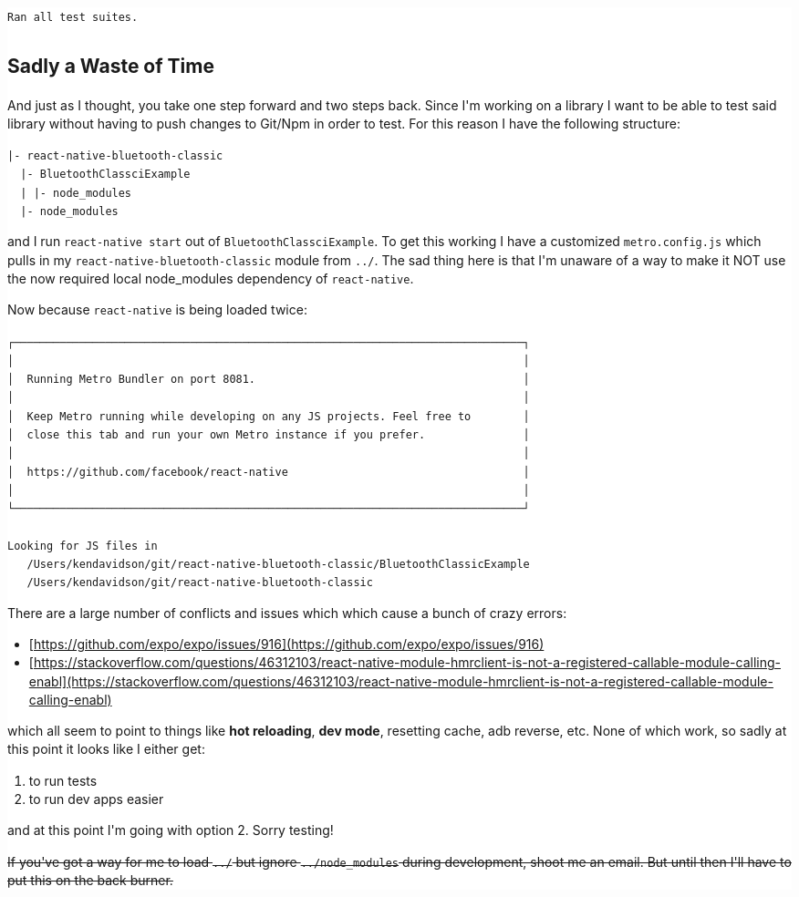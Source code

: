 ```shell
Ran all test suites.
```

## Sadly a Waste of Time

And just as I thought, you take one step forward and two steps back. Since I'm working on a library I want to be able to test said library without having to push changes to Git/Npm in order to test. For this reason I have the following structure:

```shell
|- react-native-bluetooth-classic
  |- BluetoothClassciExample
  | |- node_modules
  |- node_modules
```

and I run `react-native start` out of `BluetoothClassciExample`. To get this working I have a customized `metro.config.js` which pulls in my `react-native-bluetooth-classic` module from `../`. The sad thing here is that I'm unaware of a way to make it NOT use the now required local node_modules dependency of `react-native`.

Now because `react-native` is being loaded twice:

```shell
┌──────────────────────────────────────────────────────────────────────────────┐
│                                                                              │
│  Running Metro Bundler on port 8081.                                         │
│                                                                              │
│  Keep Metro running while developing on any JS projects. Feel free to        │
│  close this tab and run your own Metro instance if you prefer.               │
│                                                                              │
│  https://github.com/facebook/react-native                                    │
│                                                                              │
└──────────────────────────────────────────────────────────────────────────────┘

Looking for JS files in
   /Users/kendavidson/git/react-native-bluetooth-classic/BluetoothClassicExample
   /Users/kendavidson/git/react-native-bluetooth-classic
```

There are a large number of conflicts and issues which which cause a bunch of crazy errors:

- [https://github.com/expo/expo/issues/916](https://github.com/expo/expo/issues/916)
- [https://stackoverflow.com/questions/46312103/react-native-module-hmrclient-is-not-a-registered-callable-module-calling-enabl](https://stackoverflow.com/questions/46312103/react-native-module-hmrclient-is-not-a-registered-callable-module-calling-enabl)

which all seem to point to things like **hot reloading**, **dev mode**, resetting cache, adb reverse, etc. None of which work, so sadly at this point it looks like I either get:

1. to run tests
2. to run dev apps easier

and at this point I'm going with option 2. Sorry testing!

<s>If you've got a way for me to load `../` but ignore `../node_modules` during development, shoot me an email. But until then I'll have to put this on the back burner.</s>
